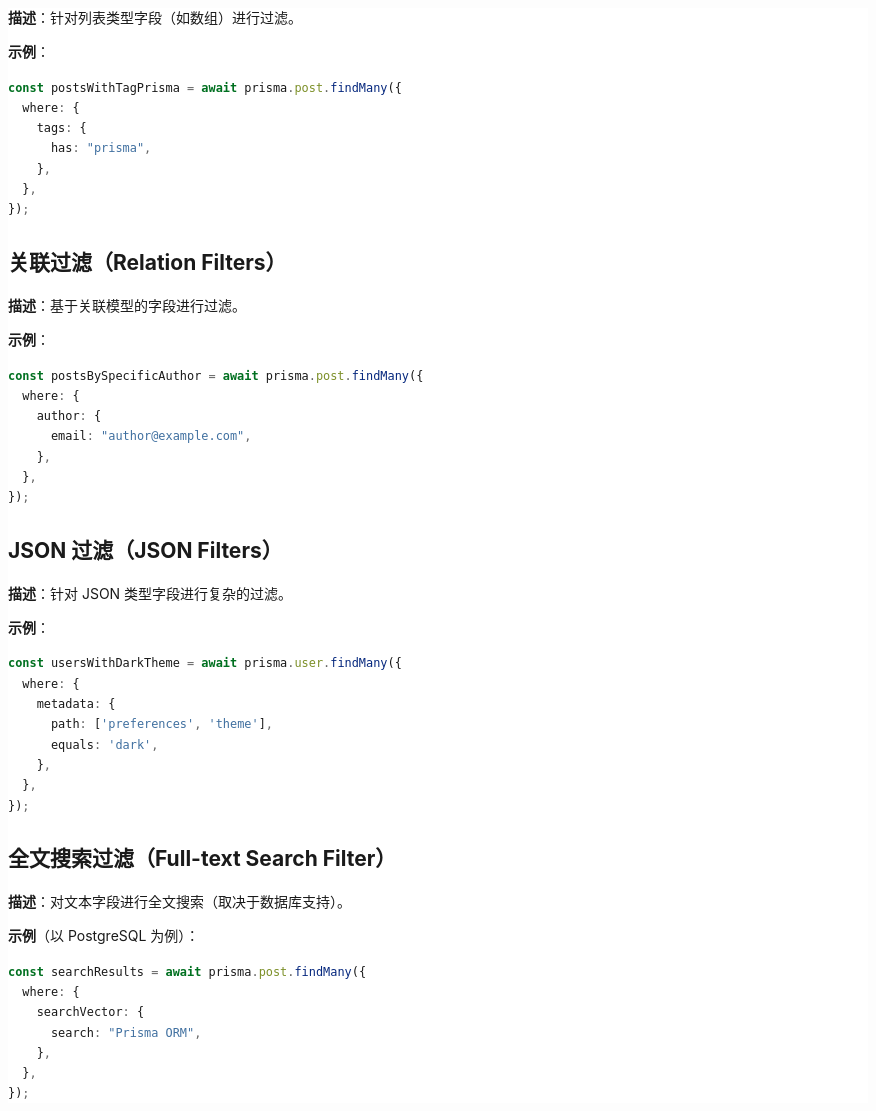 **描述**：针对列表类型字段（如数组）进行过滤。

**示例**：
```typescript
const postsWithTagPrisma = await prisma.post.findMany({
  where: {
    tags: {
      has: "prisma",
    },
  },
});
```

## **关联过滤（Relation Filters）**

**描述**：基于关联模型的字段进行过滤。

**示例**：
```typescript
const postsBySpecificAuthor = await prisma.post.findMany({
  where: {
    author: {
      email: "author@example.com",
    },
  },
});
```

## **JSON 过滤（JSON Filters）**

**描述**：针对 JSON 类型字段进行复杂的过滤。

**示例**：
```typescript
const usersWithDarkTheme = await prisma.user.findMany({
  where: {
    metadata: {
      path: ['preferences', 'theme'],
      equals: 'dark',
    },
  },
});
```

## **全文搜索过滤（Full-text Search Filter）**

**描述**：对文本字段进行全文搜索（取决于数据库支持）。

**示例**（以 PostgreSQL 为例）：
```typescript
const searchResults = await prisma.post.findMany({
  where: {
    searchVector: {
      search: "Prisma ORM",
    },
  },
});
```
